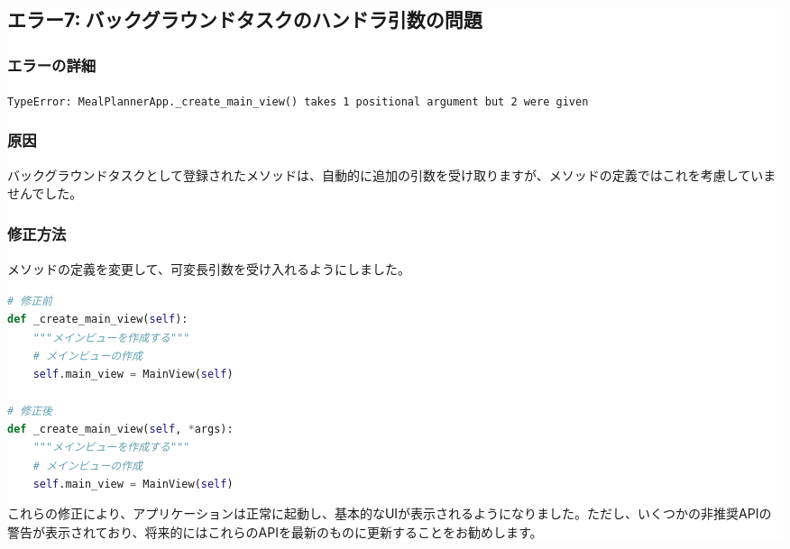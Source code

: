 ## エラー7: バックグラウンドタスクのハンドラ引数の問題

### エラーの詳細
```
TypeError: MealPlannerApp._create_main_view() takes 1 positional argument but 2 were given
```

### 原因
バックグラウンドタスクとして登録されたメソッドは、自動的に追加の引数を受け取りますが、メソッドの定義ではこれを考慮していませんでした。

### 修正方法
メソッドの定義を変更して、可変長引数を受け入れるようにしました。

```python
# 修正前
def _create_main_view(self):
    """メインビューを作成する"""
    # メインビューの作成
    self.main_view = MainView(self)

# 修正後
def _create_main_view(self, *args):
    """メインビューを作成する"""
    # メインビューの作成
    self.main_view = MainView(self)
```

これらの修正により、アプリケーションは正常に起動し、基本的なUIが表示されるようになりました。ただし、いくつかの非推奨APIの警告が表示されており、将来的にはこれらのAPIを最新のものに更新することをお勧めします。